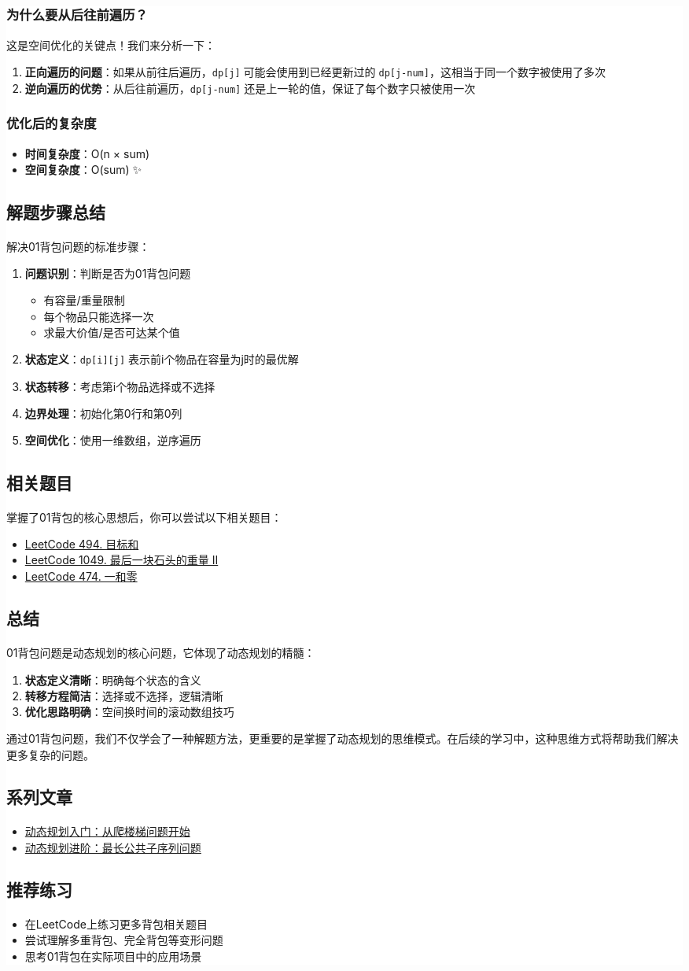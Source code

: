 ### 为什么要从后往前遍历？

这是空间优化的关键点！我们来分析一下：

1. **正向遍历的问题**：如果从前往后遍历，`dp[j]` 可能会使用到已经更新过的 `dp[j-num]`，这相当于同一个数字被使用了多次
2. **逆向遍历的优势**：从后往前遍历，`dp[j-num]` 还是上一轮的值，保证了每个数字只被使用一次

### 优化后的复杂度

- **时间复杂度**：O(n × sum)
- **空间复杂度**：O(sum) ✨

## 解题步骤总结

解决01背包问题的标准步骤：

1. **问题识别**：判断是否为01背包问题
   - 有容量/重量限制
   - 每个物品只能选择一次
   - 求最大价值/是否可达某个值

2. **状态定义**：`dp[i][j]` 表示前i个物品在容量为j时的最优解

3. **状态转移**：考虑第i个物品选择或不选择

4. **边界处理**：初始化第0行和第0列

5. **空间优化**：使用一维数组，逆序遍历

## 相关题目

掌握了01背包的核心思想后，你可以尝试以下相关题目：

- [LeetCode 494. 目标和](https://leetcode.cn/problems/target-sum/)
- [LeetCode 1049. 最后一块石头的重量 II](https://leetcode.cn/problems/last-stone-weight-ii/)
- [LeetCode 474. 一和零](https://leetcode.cn/problems/ones-and-zeroes/)

## 总结

01背包问题是动态规划的核心问题，它体现了动态规划的精髓：

1. **状态定义清晰**：明确每个状态的含义
2. **转移方程简洁**：选择或不选择，逻辑清晰
3. **优化思路明确**：空间换时间的滚动数组技巧

通过01背包问题，我们不仅学会了一种解题方法，更重要的是掌握了动态规划的思维模式。在后续的学习中，这种思维方式将帮助我们解决更多复杂的问题。

## 系列文章

- [动态规划入门：从爬楼梯问题开始](/2025/09/06/动态规划入门：从爬楼梯问题开始/)
- [动态规划进阶：最长公共子序列问题](/2025/09/06/动态规划进阶：最长公共子序列问题/)

## 推荐练习

- 在LeetCode上练习更多背包相关题目
- 尝试理解多重背包、完全背包等变形问题
- 思考01背包在实际项目中的应用场景

